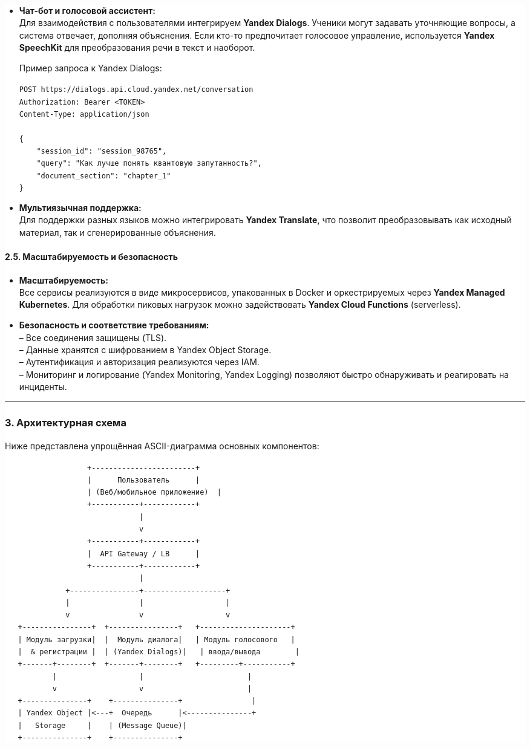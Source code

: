 - **Чат-бот и голосовой ассистент:**  
  Для взаимодействия с пользователями интегрируем **Yandex Dialogs**. Ученики могут задавать уточняющие вопросы, а система отвечает, дополняя объяснения. Если кто-то предпочитает голосовое управление, используется **Yandex SpeechKit** для преобразования речи в текст и наоборот.

  Пример запроса к Yandex Dialogs:

  ```http
  POST https://dialogs.api.cloud.yandex.net/conversation
  Authorization: Bearer <TOKEN>
  Content-Type: application/json

  {
      "session_id": "session_98765",
      "query": "Как лучше понять квантовую запутанность?",
      "document_section": "chapter_1"
  }
  ```

- **Мультиязычная поддержка:**  
  Для поддержки разных языков можно интегрировать **Yandex Translate**, что позволит преобразовывать как исходный материал, так и сгенерированные объяснения.

#### 2.5. Масштабируемость и безопасность

- **Масштабируемость:**  
  Все сервисы реализуются в виде микросервисов, упакованных в Docker и оркестрируемых через **Yandex Managed Kubernetes**. Для обработки пиковых нагрузок можно задействовать **Yandex Cloud Functions** (serverless).

- **Безопасность и соответствие требованиям:**  
  – Все соединения защищены (TLS).  
  – Данные хранятся с шифрованием в Yandex Object Storage.  
  – Аутентификация и авторизация реализуются через IAM.  
  – Мониторинг и логирование (Yandex Monitoring, Yandex Logging) позволяют быстро обнаруживать и реагировать на инциденты.

---

### 3. Архитектурная схема

Ниже представлена упрощённая ASCII-диаграмма основных компонентов:

```
                   +------------------------+
                   |      Пользователь      |
                   | (Веб/мобильное приложение)  |
                   +-----------+------------+
                               |
                               v
                   +-----------+------------+
                   |  API Gateway / LB      |
                   +-----------+------------+
                               |
              +----------------+-------------------+
              |                |                   |
              v                v                   v
   +----------------+  +----------------+   +---------------------+
   | Модуль загрузки|  |  Модуль диалога|   | Модуль голосового   |
   |  & регистрации |  | (Yandex Dialogs)|   | ввода/вывода        |
   +-------+--------+  +-------+--------+   +---------+-----------+
           |                   |                        |
           v                   v                        |
   +---------------+    +---------------+                |
   | Yandex Object |<---+  Очередь      |<---------------+
   |   Storage     |    | (Message Queue)|
   +---------------+    +---------------+
```